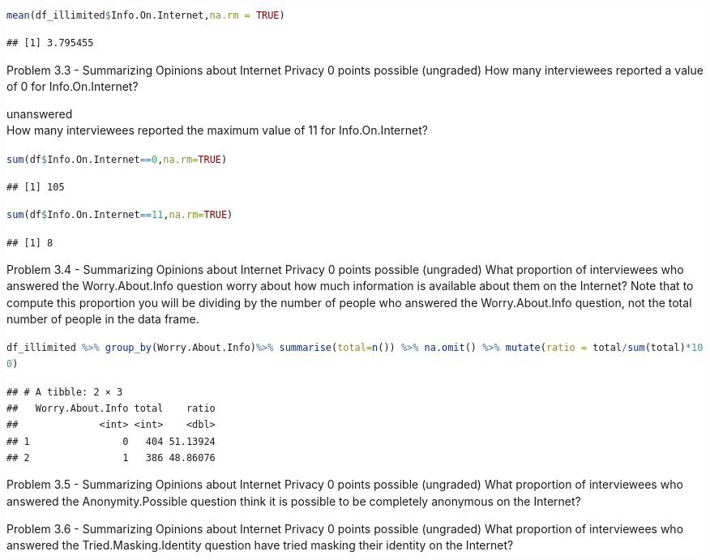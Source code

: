 ```r
mean(df_illimited$Info.On.Internet,na.rm = TRUE)
```

```
## [1] 3.795455
```
Problem 3.3 - Summarizing Opinions about Internet Privacy
0 points possible (ungraded)
How many interviewees reported a value of 0 for Info.On.Internet?


  unanswered  
How many interviewees reported the maximum value of 11 for Info.On.Internet?


```r
sum(df$Info.On.Internet==0,na.rm=TRUE)
```

```
## [1] 105
```

```r
sum(df$Info.On.Internet==11,na.rm=TRUE)
```

```
## [1] 8
```
Problem 3.4 - Summarizing Opinions about Internet Privacy
0 points possible (ungraded)
What proportion of interviewees who answered the Worry.About.Info question worry about how much information is available about them on the Internet? Note that to compute this proportion you will be dividing by the number of people who answered the Worry.About.Info question, not the total number of people in the data frame.

```r
df_illimited %>% group_by(Worry.About.Info)%>% summarise(total=n()) %>% na.omit() %>% mutate(ratio = total/sum(total)*100)
```

```
## # A tibble: 2 × 3
##   Worry.About.Info total    ratio
##              <int> <int>    <dbl>
## 1                0   404 51.13924
## 2                1   386 48.86076
```
Problem 3.5 - Summarizing Opinions about Internet Privacy
0 points possible (ungraded)
What proportion of interviewees who answered the Anonymity.Possible question think it is possible to be completely anonymous on the Internet?



Problem 3.6 - Summarizing Opinions about Internet Privacy
0 points possible (ungraded)
What proportion of interviewees who answered the Tried.Masking.Identity question have tried masking their identity on the Internet?
